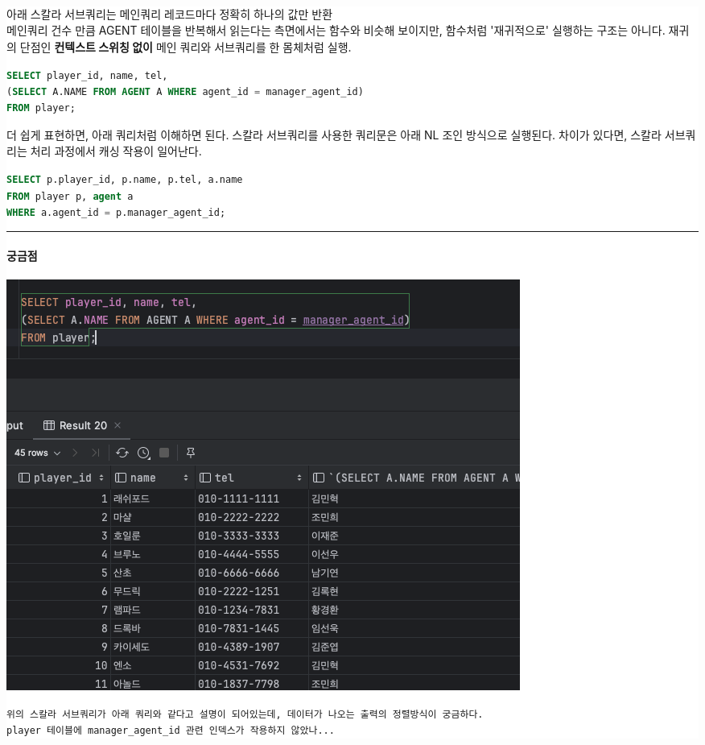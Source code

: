 아래 스칼라 서브쿼리는 메인쿼리 레코드마다 정확히 하나의 값만 반환 <br>
메인쿼리 건수 만큼 AGENT 테이블을 반복해서 읽는다는 측면에서는 함수와 비슷해 보이지만, 함수처럼 '재귀적으로' 실행하는 구조는 아니다. 재귀의 단점인 **컨텍스트 스위칭 없이** 메인 쿼리와 서브쿼리를 한 몸체처럼 실행.
```sql
SELECT player_id, name, tel,
(SELECT A.NAME FROM AGENT A WHERE agent_id = manager_agent_id)
FROM player;
```

더 쉽게 표현하면, 아래 쿼리처럼 이해하면 된다. 스칼라 서브쿼리를 사용한 쿼리문은 아래 NL 조인 방식으로 실행된다.
차이가 있다면, 스칼라 서브쿼리는 처리 과정에서 캐싱 작용이 일어난다.
```sql
SELECT p.player_id, p.name, p.tel, a.name
FROM player p, agent a
WHERE a.agent_id = p.manager_agent_id;
```
---

#### 궁금점
![Alt text](image-2.png)

```
위의 스칼라 서브쿼리가 아래 쿼리와 같다고 설명이 되어있는데, 데이터가 나오는 출력의 정렬방식이 궁금하다.
player 테이블에 manager_agent_id 관련 인덱스가 작용하지 않았나...
```
